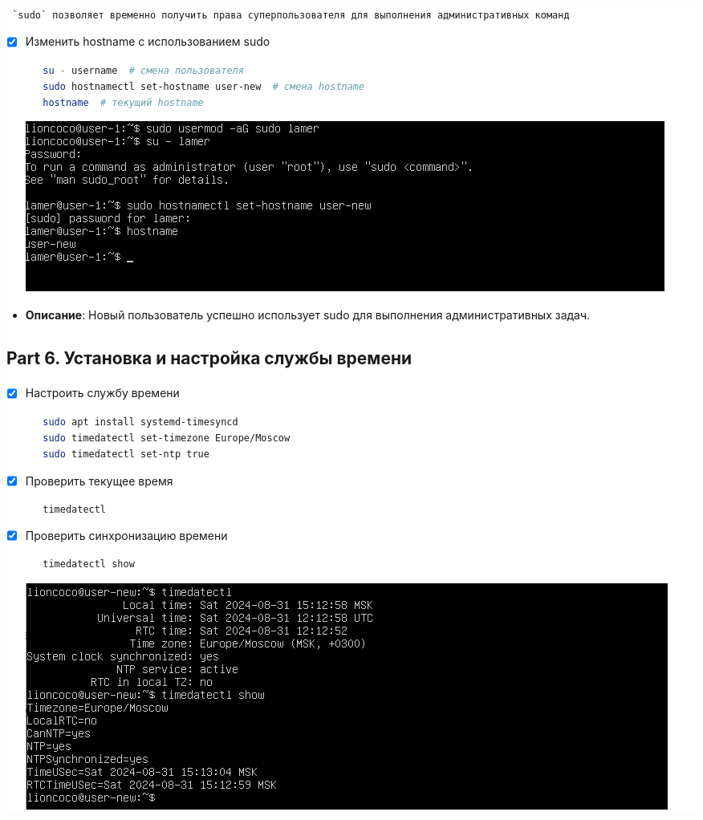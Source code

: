      `sudo` позволяет временно получить права суперпользователя для выполнения административных команд

   - [x] Изменить hostname с использованием sudo
     ```bash
        su - username  # смена пользователя
        sudo hostnamectl set-hostname user-new  # смена hostname
        hostname  # текущий hostname
     ```
     ![Скриншот с изменённым hostname](images/hostname2.png)

   - **Описание**: Новый пользователь успешно использует sudo для выполнения административных задач.

## Part 6. Установка и настройка службы времени

   - [x] Настроить службу времени
     ```bash
        sudo apt install systemd-timesyncd
        sudo timedatectl set-timezone Europe/Moscow
        sudo timedatectl set-ntp true
     ```
   - [x] Проверить текущее время
     ```bash
        timedatectl
     ```
   - [x] Проверить синхронизацию времени
     ```bash
        timedatectl show
     ```
      ![Скриншот с корректным временем и выводом команды](images/syncd.png)
